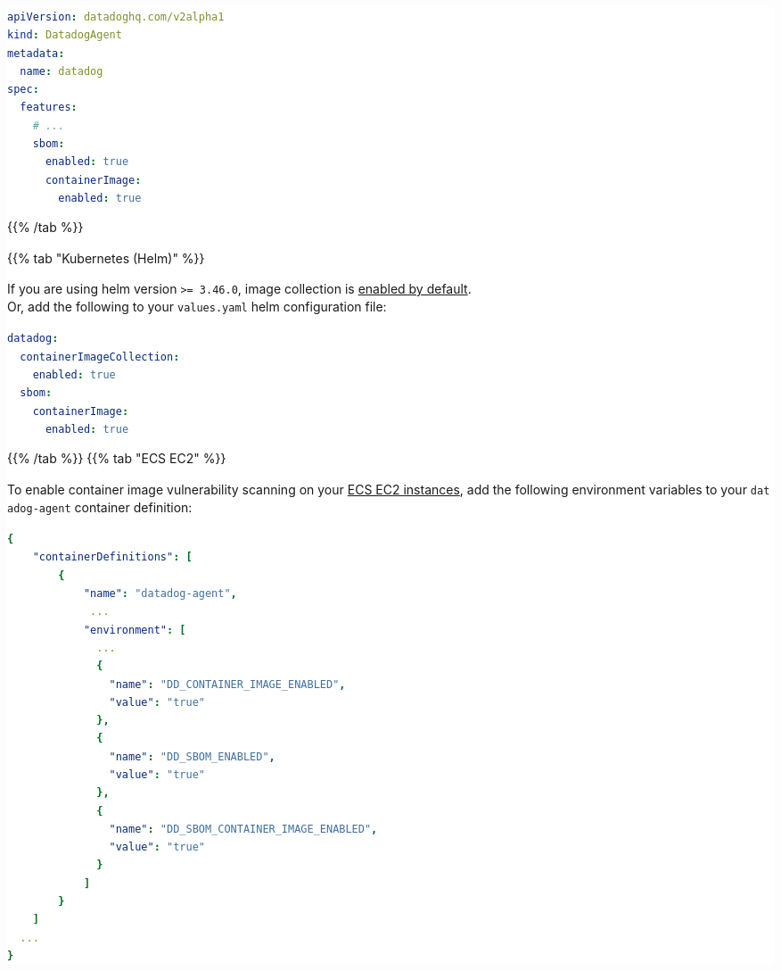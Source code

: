 ```yaml
apiVersion: datadoghq.com/v2alpha1
kind: DatadogAgent
metadata:
  name: datadog
spec:
  features:
    # ...
    sbom:
      enabled: true
      containerImage:
        enabled: true
```

{{% /tab %}}

{{% tab "Kubernetes (Helm)" %}}

If you are using helm version `>= 3.46.0`, image collection is [enabled by default][1].</br>
Or, add the following to your `values.yaml` helm configuration file:

```yaml
datadog:
  containerImageCollection:
    enabled: true
  sbom:
    containerImage:
      enabled: true
```
[1]: https://github.com/DataDog/helm-charts/blob/main/charts/datadog/values.yaml#L651

{{% /tab %}}
{{% tab "ECS EC2" %}}

To enable container image vulnerability scanning on your [ECS EC2 instances][7], add the following environment variables to your `datadog-agent` container definition:

```yaml
{
    "containerDefinitions": [
        {
            "name": "datadog-agent",
             ...
            "environment": [
              ...
              {
                "name": "DD_CONTAINER_IMAGE_ENABLED",
                "value": "true"
              },
              {
                "name": "DD_SBOM_ENABLED",
                "value": "true"
              },
              {
                "name": "DD_SBOM_CONTAINER_IMAGE_ENABLED",
                "value": "true"
              }
            ]
        }
    ]
  ...
}
```


[2]: https://github.com/DataDog/datadog-operator/blob/main/docs/configuration.v2alpha1.md
[7]: /containers/amazon_ecs/?tab=awscli#setup